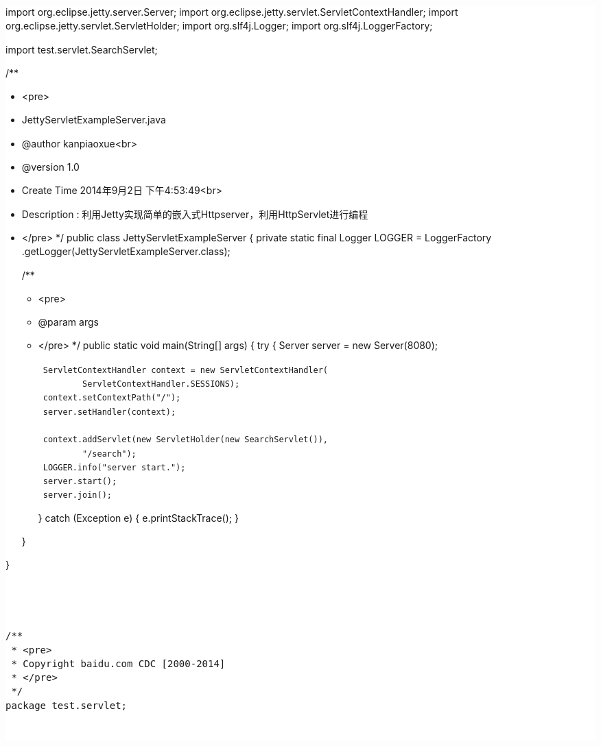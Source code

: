 import org.eclipse.jetty.server.Server;
import org.eclipse.jetty.servlet.ServletContextHandler;
import org.eclipse.jetty.servlet.ServletHolder;
import org.slf4j.Logger;
import org.slf4j.LoggerFactory;

import test.servlet.SearchServlet;

/**
 * &lt;pre&gt;
 * JettyServletExampleServer.java
 * @author kanpiaoxue&lt;br&gt;
 * @version 1.0
 * Create Time 2014年9月2日 下午4:53:49&lt;br&gt;
 * Description : 利用Jetty实现简单的嵌入式Httpserver，利用HttpServlet进行编程
 * &lt;/pre&gt;
 */
public class JettyServletExampleServer {
    private static final Logger LOGGER = LoggerFactory
            .getLogger(JettyServletExampleServer.class);

    /**
     * &lt;pre&gt;
     * @param args
     * &lt;/pre&gt;
     */
    public static void main(String[] args) {
        try {
            Server server = new Server(8080);

            ServletContextHandler context = new ServletContextHandler(
                    ServletContextHandler.SESSIONS);
            context.setContextPath("/");
            server.setHandler(context);

            context.addServlet(new ServletHolder(new SearchServlet()),
                    "/search");
            LOGGER.info("server start.");
            server.start();
            server.join();
        } catch (Exception e) {
            e.printStackTrace();
        }

    }

}
</pre> 
 <p>&nbsp;</p> 
 <p>&nbsp;</p> 
 <pre name="code" class="java">/**
 * &lt;pre&gt;
 * Copyright baidu.com CDC [2000-2014]
 * &lt;/pre&gt;
 */
package test.servlet;
